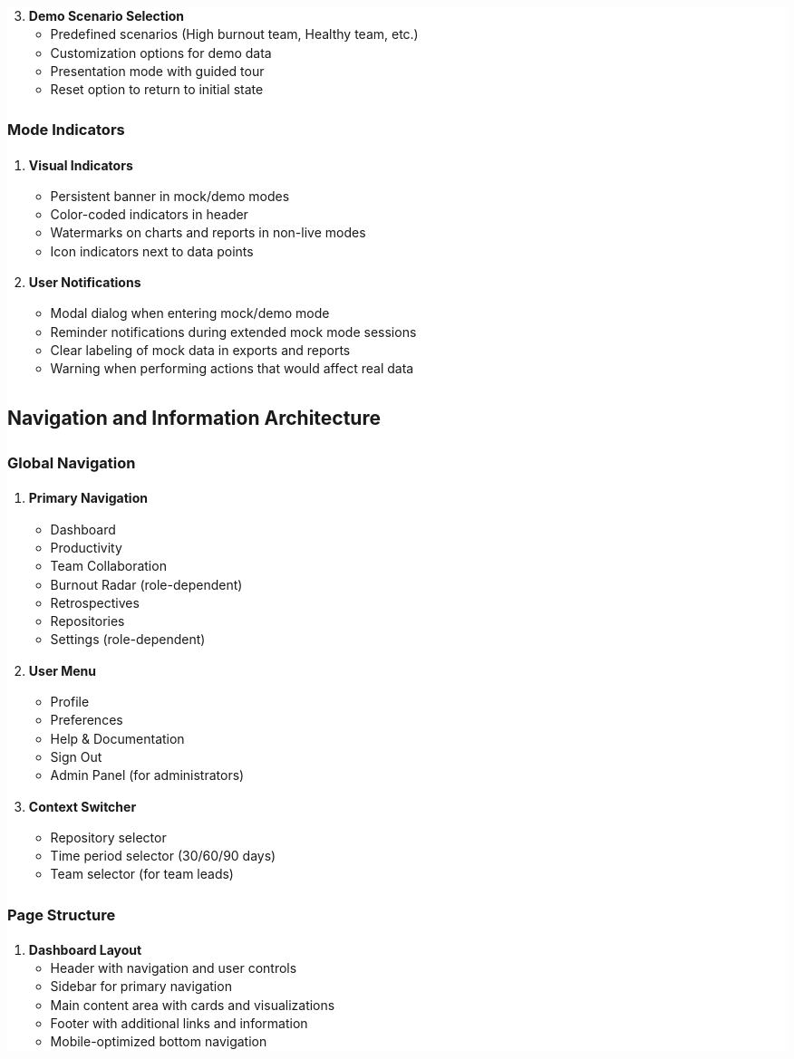 3. **Demo Scenario Selection**
   - Predefined scenarios (High burnout team, Healthy team, etc.)
   - Customization options for demo data
   - Presentation mode with guided tour
   - Reset option to return to initial state

### Mode Indicators

1. **Visual Indicators**
   - Persistent banner in mock/demo modes
   - Color-coded indicators in header
   - Watermarks on charts and reports in non-live modes
   - Icon indicators next to data points

2. **User Notifications**
   - Modal dialog when entering mock/demo mode
   - Reminder notifications during extended mock mode sessions
   - Clear labeling of mock data in exports and reports
   - Warning when performing actions that would affect real data

## Navigation and Information Architecture

### Global Navigation

1. **Primary Navigation**
   - Dashboard
   - Productivity
   - Team Collaboration
   - Burnout Radar (role-dependent)
   - Retrospectives
   - Repositories
   - Settings (role-dependent)

2. **User Menu**
   - Profile
   - Preferences
   - Help & Documentation
   - Sign Out
   - Admin Panel (for administrators)

3. **Context Switcher**
   - Repository selector
   - Time period selector (30/60/90 days)
   - Team selector (for team leads)

### Page Structure

1. **Dashboard Layout**
   - Header with navigation and user controls
   - Sidebar for primary navigation
   - Main content area with cards and visualizations
   - Footer with additional links and information
   - Mobile-optimized bottom navigation
